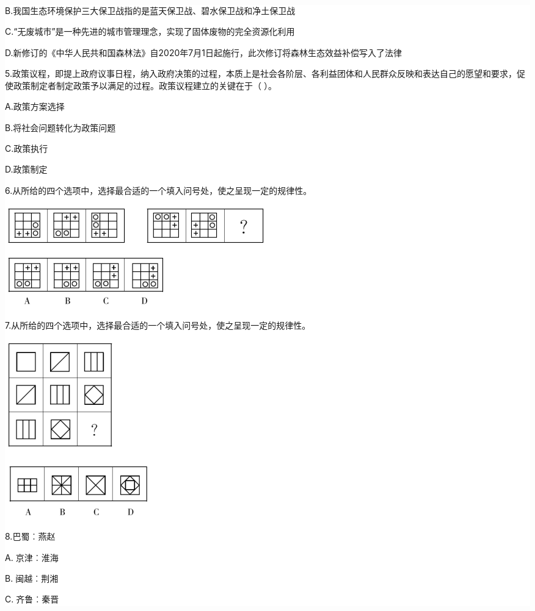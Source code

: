 B.我国生态环境保护三大保卫战指的是蓝天保卫战、碧水保卫战和净土保卫战

C.“无废城市”是一种先进的城市管理理念，实现了固体废物的完全资源化利用

D.新修订的《中华人民共和国森林法》自2020年7月1日起施行，此次修订将森林生态效益补偿写入了法律

5.政策议程，即提上政府议事日程，纳入政府决策的过程，本质上是社会各阶层、各利益团体和人民群众反映和表达自己的愿望和要求，促使政策制定者制定政策予以满足的过程。政策议程建立的关键在于（ ）。

A.政策方案选择 

B.将社会问题转化为政策问题 

C.政策执行 

D.政策制定

6.从所给的四个选项中，选择最合适的一个填入问号处，使之呈现一定的规律性。

![image-20210922162846096](9月每日一练/image-20210922162846096.png)

![image-20210922162908698](9月每日一练/image-20210922162908698.png)

7.从所给的四个选项中，选择最合适的一个填入问号处，使之呈现一定的规律性。

![image-20210922162921475](9月每日一练/image-20210922162921475.png)

![image-20210922162928527](9月每日一练/image-20210922162928527.png)

8.巴蜀︰燕赵

A. 京津︰淮海 

B. 闽越︰荆湘 

C. 齐鲁︰秦晋 
